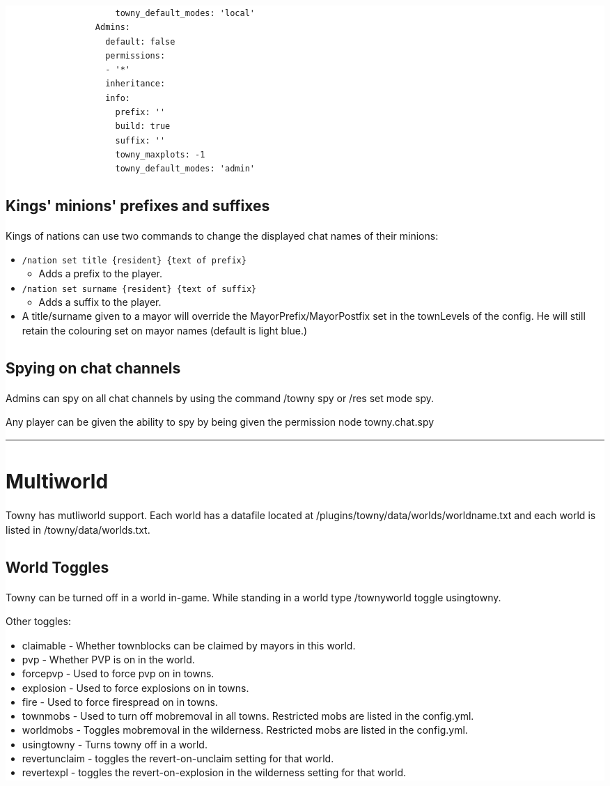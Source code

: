 ```
                      towny_default_modes: 'local'
                  Admins:
                    default: false
                    permissions:
                    - '*'
                    inheritance:
                    info:
                      prefix: ''
                      build: true
                      suffix: ''
                      towny_maxplots: -1  
                      towny_default_modes: 'admin'
```



## Kings' minions' prefixes and suffixes ##
Kings of nations can use two commands to change the displayed chat names of their minions:
  * `/nation set title {resident} {text of prefix} `
    * Adds a prefix to the player.
  * `/nation set surname {resident} {text of suffix} `
    * Adds a suffix to the player.
  * A title/surname given to a mayor will override the MayorPrefix/MayorPostfix set in the townLevels of the config. He will still retain the colouring set on mayor names (default is light blue.)

## Spying on chat channels ##
Admins can spy on all chat channels by using the command /towny spy or /res set mode spy.

Any player can be given the ability to spy by being given the permission node towny.chat.spy



---


# Multiworld #

Towny has mutliworld support. Each world has a datafile located at /plugins/towny/data/worlds/worldname.txt and each world is listed in /towny/data/worlds.txt.

## World Toggles ##
Towny can be turned off in a world in-game. While standing in a world type /townyworld toggle usingtowny.

Other toggles:
  * claimable - Whether townblocks can be claimed by mayors in this world.
  * pvp - Whether PVP is on in the world.
  * forcepvp - Used to force pvp on in towns.
  * explosion - Used to force explosions on in towns.
  * fire - Used to force firespread on in towns.
  * townmobs - Used to turn off mobremoval in all towns. Restricted mobs are listed in the config.yml.
  * worldmobs - Toggles mobremoval in the wilderness. Restricted mobs are listed in the config.yml.
  * usingtowny - Turns towny off in a world.
  * revertunclaim - toggles the revert-on-unclaim setting for that world.
  * revertexpl - toggles the revert-on-explosion in the wilderness setting for that world.
